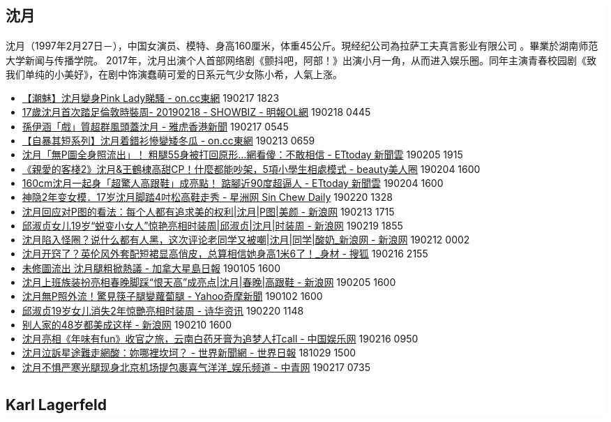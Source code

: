 ## 沈月

沈月（1997年2月27日－），中国女演员、模特、身高160厘米，体重45公斤。現经纪公司為拉萨工夫真言影业有限公司 。畢業於湖南师范大学新闻与传播学院。
2017年，沈月出演个人首部网络剧《颤抖吧，阿部！》出演小月一角，从而进入娱乐圈。同年主演青春校园剧《致我们单纯的小美好》，在剧中饰演蠢萌可爱的日系元气少女陈小希，人氣上涨。
- [【潮魅】沈月變身Pink Lady睇騷 - on.cc東網](https://hk.on.cc/hk/bkn/cnt/entertainment/20190217/bkn-20190217181552204-0217_00862_001.html "【潮魅】沈月變身Pink Lady睇騷 - on.cc東網") 190217 1823
- [17歲沈月首次踏足倫敦時裝周- 20190218 - SHOWBIZ - 明報OL網](https://ol.mingpao.com/ldy/showbiz/news/20190218/1550427520849/17%E6%AD%B2%E6%B2%88%E6%9C%88-%E9%A6%96%E6%AC%A1%E8%B8%8F%E8%B6%B3%E5%80%AB%E6%95%A6%E6%99%82%E8%A3%9D%E5%91%A8 "17歲沈月首次踏足倫敦時裝周- 20190218 - SHOWBIZ - 明報OL網") 190218 0445
- [孫伊涵「戲」質超群風頭蓋沈月 - 雅虎香港新聞](https://hk.celebrity.yahoo.com/%E5%AD%AB%E4%BC%8A%E6%B6%B5-%E6%88%B2-%E8%B3%AA%E8%B6%85%E7%BE%A4%E9%A2%A8%E9%A0%AD%E8%93%8B%E6%B2%88%E6%9C%88-214500832.html "孫伊涵「戲」質超群風頭蓋沈月 - 雅虎香港新聞") 190217 0545
- [【自暴其短系列】沈月着錯衫慘變矮冬瓜 - on.cc東網](https://hk.on.cc/hk/bkn/cnt/entertainment/20190213/bkn-20190213064722417-0213_00862_001.html "【自暴其短系列】沈月着錯衫慘變矮冬瓜 - on.cc東網") 190213 0659
- [沈月「無P圖全身照流出」！ 粗腿55身被打回原形…網看傻：不敢相信 - ETtoday 新聞雲](https://www.ettoday.net/news/20190205/1373496.htm "沈月「無P圖全身照流出」！ 粗腿55身被打回原形…網看傻：不敢相信 - ETtoday 新聞雲") 190205 1915
- [《親愛的客棧2》沈月&王鶴棣高甜CP！什麼都能吵架，5項小學生相處模式 - beauty美人圈](https://www.beauty321.com/post/22526 "《親愛的客棧2》沈月&王鶴棣高甜CP！什麼都能吵架，5項小學生相處模式 - beauty美人圈") 190204 1600
- [160cm沈月一起身「超驚人高跟鞋」成亮點！ 踮腳近90度超逼人 - ETtoday 新聞雲](https://www.ettoday.net/news/20190204/1373254.htm "160cm沈月一起身「超驚人高跟鞋」成亮點！ 踮腳近90度超逼人 - ETtoday 新聞雲") 190204 1600
- [神隐2年变女模．17岁沈月脚踏4吋松高鞋走秀 - 星洲网 Sin Chew Daily](https://www.sinchew.com.my/content/2019-02/20/content_2011864.html "神隐2年变女模．17岁沈月脚踏4吋松高鞋走秀 - 星洲网 Sin Chew Daily") 190220 1328
- [沈月回应对P图的看法：每个人都有追求美的权利|沈月|P图|美颜 - 新浪网](http://ent.sina.com.cn/tv/zy/2019-02-13/doc-ihqfskcp4890344.shtml "沈月回应对P图的看法：每个人都有追求美的权利|沈月|P图|美颜 - 新浪网") 190213 1715
- [邱淑贞女儿19岁“蜕变小女人”惊艳亮相时装周|邱淑贞|沈月|时装周 - 新浪网](http://ent.sina.com.cn/s/h/2019-02-19/doc-ihqfskcp6665965.shtml "邱淑贞女儿19岁“蜕变小女人”惊艳亮相时装周|邱淑贞|沈月|时装周 - 新浪网") 190219 1855
- [沈月陷入怪圈？说什么都有人黑，这次评论老同学又被嘲|沈月|同学|酸奶_新浪网 - 新浪网](http://k.sina.com.cn/article_2816286880_a7dd20a000100g7my.html?from=ent "沈月陷入怪圈？说什么都有人黑，这次评论老同学又被嘲|沈月|同学|酸奶_新浪网 - 新浪网") 190212 0002
- [沈月开窍了？英伦风外套配短裙显高俏皮，总算相信她身高1米6了！_身材 - 搜狐](http://www.sohu.com/a/295155809_562262 "沈月开窍了？英伦风外套配短裙显高俏皮，总算相信她身高1米6了！_身材 - 搜狐") 190216 2155
- [未修圖流出 沈月腿粗掀熱議 - 加拿大星島日報](http://www.singtao.ca/toronto/3780600/2019-01-05/post-%E6%9C%AA%E4%BF%AE%E5%9C%96%E6%B5%81%E5%87%BA%E2%80%82%E6%B2%88%E6%9C%88%E8%85%BF%E7%B2%97%E6%8E%80%E7%86%B1%E8%AD%B0/ "未修圖流出 沈月腿粗掀熱議 - 加拿大星島日報") 190105 1600
- [沈月上班族装扮亮相春晚脚踩“恨天高”成亮点|沈月|春晚|高跟鞋 - 新浪网](http://ent.sina.com.cn/tv/zy/2019-02-05/doc-ihqfskcp3135853.shtml "沈月上班族装扮亮相春晚脚踩“恨天高”成亮点|沈月|春晚|高跟鞋 - 新浪网") 190205 1600
- [沈月無P照外流！驚見筷子腿變蘿蔔腿 - Yahoo奇摩新聞](https://tw.news.yahoo.com/%E6%B2%88%E6%9C%88%E7%84%A1p%E7%85%A7%E5%A4%96%E6%B5%81-%E9%A9%9A%E8%A6%8B%E7%AD%B7%E5%AD%90%E8%85%BF%E8%AE%8A%E8%98%BF%E8%94%94%E8%85%BF-091504248.html "沈月無P照外流！驚見筷子腿變蘿蔔腿 - Yahoo奇摩新聞") 190102 1600
- [邱淑贞19岁女儿消失2年惊艷亮相时装周 - 诗华资讯](http://news.seehua.com/?p=429639 "邱淑贞19岁女儿消失2年惊艷亮相时装周 - 诗华资讯") 190220 1148
- [别人家的48岁都美成这样 - 新浪网](http://eladies.sina.com.cn/wzx/star/2019-02-10/0628/doc-ihqfskcp3738491.shtml "别人家的48岁都美成这样 - 新浪网") 190210 1600
- [沈月亮相《年味有fun》收官之旅，云南白药牙膏为追梦人打call - 中国娱乐网](http://news.yule.com.cn/html/201902/291297.html "沈月亮相《年味有fun》收官之旅，云南白药牙膏为追梦人打call - 中国娱乐网") 190216 0950
- [沈月泣訴星途難走網酸：妳哪裡坎坷？ - 世界新聞網 - 世界日報](https://www.worldjournal.com/5949888/article-%E6%B2%88%E6%9C%88%E6%B3%A3%E8%A8%B4%E6%98%9F%E9%80%94%E9%9B%A3%E8%B5%B0-%E7%B6%B2%E9%85%B8%EF%BC%9A%E5%A6%B3%E5%93%AA%E8%A3%A1%E5%9D%8E%E5%9D%B7%EF%BC%9F/ "沈月泣訴星途難走網酸：妳哪裡坎坷？ - 世界新聞網 - 世界日報") 181029 1500
- [沈月不惧严寒光腿现身北京机场提包裹喜气洋洋_娱乐频道 - 中青网](http://fun.youth.cn/gnzx/201902/t20190217_11871440.htm "沈月不惧严寒光腿现身北京机场提包裹喜气洋洋_娱乐频道 - 中青网") 190217 0735

## Karl Lagerfeld
